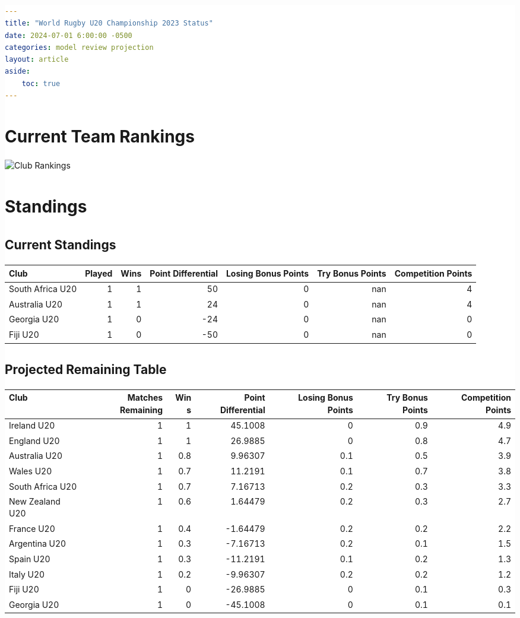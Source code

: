 ```yaml
---  
title: "World Rugby U20 Championship 2023 Status"  
date: 2024-07-01 6:00:00 -0500  
categories: model review projection  
layout: article  
aside:  
    toc: true  
---
```

# Current Team Rankings


![Club Rankings](plots/rankings_World-Rugby-U20-Championship-2023.png)
# Standings

## Current Standings


| Club             |   Played |   Wins |   Point Differential |   Losing Bonus Points |   Try Bonus Points |   Competition Points |
|:-----------------|---------:|-------:|---------------------:|----------------------:|-------------------:|---------------------:|
| South Africa U20 |        1 |      1 |                   50 |                     0 |                nan |                    4 |
| Australia U20    |        1 |      1 |                   24 |                     0 |                nan |                    4 |
| Georgia U20      |        1 |      0 |                  -24 |                     0 |                nan |                    0 |
| Fiji U20         |        1 |      0 |                  -50 |                     0 |                nan |                    0 |



## Projected Remaining Table


| Club             |   Matches Remaining |   Wins |   Point Differential |   Losing Bonus Points |   Try Bonus Points |   Competition Points |
|:-----------------|--------------------:|-------:|---------------------:|----------------------:|-------------------:|---------------------:|
| Ireland U20      |                   1 |    1   |             45.1008  |                   0   |                0.9 |                  4.9 |
| England U20      |                   1 |    1   |             26.9885  |                   0   |                0.8 |                  4.7 |
| Australia U20    |                   1 |    0.8 |              9.96307 |                   0.1 |                0.5 |                  3.9 |
| Wales U20        |                   1 |    0.7 |             11.2191  |                   0.1 |                0.7 |                  3.8 |
| South Africa U20 |                   1 |    0.7 |              7.16713 |                   0.2 |                0.3 |                  3.3 |
| New Zealand U20  |                   1 |    0.6 |              1.64479 |                   0.2 |                0.3 |                  2.7 |
| France U20       |                   1 |    0.4 |             -1.64479 |                   0.2 |                0.2 |                  2.2 |
| Argentina U20    |                   1 |    0.3 |             -7.16713 |                   0.2 |                0.1 |                  1.5 |
| Spain U20        |                   1 |    0.3 |            -11.2191  |                   0.1 |                0.2 |                  1.3 |
| Italy U20        |                   1 |    0.2 |             -9.96307 |                   0.2 |                0.2 |                  1.2 |
| Fiji U20         |                   1 |    0   |            -26.9885  |                   0   |                0.1 |                  0.3 |
| Georgia U20      |                   1 |    0   |            -45.1008  |                   0   |                0.1 |                  0.1 |
